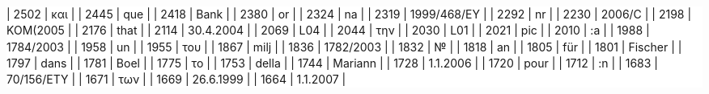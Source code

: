 | 2502 |  και  |
| 2445 |  que  |
| 2418 |  Bank         |
| 2380 |  or   |
| 2324 |  na   |
| 2319 |  1999/468/EY  |
| 2292 |  nr   |
| 2230 |  2006/C       |
| 2198 |  KOM(2005     |
| 2176 |  that         |
| 2114 |  30.4.2004    |
| 2069 |  L04  |
| 2044 |  την  |
| 2030 |  L01  |
| 2021 |  pic  |
| 2010 |  :a   |
| 1988 |  1784/2003    |
| 1958 |  un   |
| 1955 |  του  |
| 1867 |  milj         |
| 1836 |  1782/2003    |
| 1832 |  №    |
| 1818 |  an   |
| 1805 |  für  |
| 1801 |  Fischer      |
| 1797 |  dans         |
| 1781 |  Boel         |
| 1775 |  το   |
| 1753 |  della        |
| 1744 |  Mariann      |
| 1728 |  1.1.2006     |
| 1720 |  pour         |
| 1712 |  :n   |
| 1683 |  70/156/ETY   |
| 1671 |  των  |
| 1669 |  26.6.1999    |
| 1664 |  1.1.2007     |